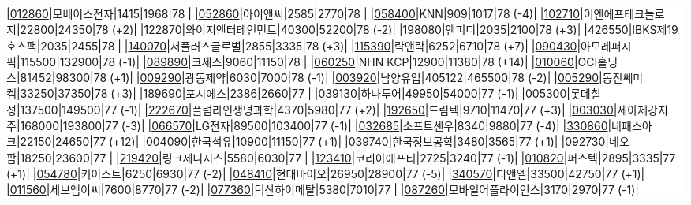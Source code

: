 |[012860](https://finance.daum.net/quotes/A012860)|모베이스전자|1415|1968|78 |
|[052860](https://finance.daum.net/quotes/A052860)|아이앤씨|2585|2770|78 |
|[058400](https://finance.daum.net/quotes/A058400)|KNN|909|1017|78 (-4)|
|[102710](https://finance.daum.net/quotes/A102710)|이엔에프테크놀로지|22800|24350|78 (+2)|
|[122870](https://finance.daum.net/quotes/A122870)|와이지엔터테인먼트|40300|52200|78 (-2)|
|[198080](https://finance.daum.net/quotes/A198080)|엔피디|2035|2100|78 (+3)|
|[426550](https://finance.daum.net/quotes/A426550)|IBKS제19호스팩|2035|2455|78 |
|[140070](https://finance.daum.net/quotes/A140070)|서플러스글로벌|2855|3335|78 (+3)|
|[115390](https://finance.daum.net/quotes/A115390)|락앤락|6252|6710|78 (+7)|
|[090430](https://finance.daum.net/quotes/A090430)|아모레퍼시픽|115500|132900|78 (-1)|
|[089890](https://finance.daum.net/quotes/A089890)|코세스|9060|11150|78 |
|[060250](https://finance.daum.net/quotes/A060250)|NHN KCP|12900|11380|78 (+14)|
|[010060](https://finance.daum.net/quotes/A010060)|OCI홀딩스|81452|98300|78 (+1)|
|[009290](https://finance.daum.net/quotes/A009290)|광동제약|6030|7000|78 (-1)|
|[003920](https://finance.daum.net/quotes/A003920)|남양유업|405122|465500|78 (-2)|
|[005290](https://finance.daum.net/quotes/A005290)|동진쎄미켐|33250|37350|78 (+3)|
|[189690](https://finance.daum.net/quotes/A189690)|포시에스|2386|2660|77 |
|[039130](https://finance.daum.net/quotes/A039130)|하나투어|49950|54000|77 (-1)|
|[005300](https://finance.daum.net/quotes/A005300)|롯데칠성|137500|149500|77 (-1)|
|[222670](https://finance.daum.net/quotes/A222670)|플럼라인생명과학|4370|5980|77 (+2)|
|[192650](https://finance.daum.net/quotes/A192650)|드림텍|9710|11470|77 (+3)|
|[003030](https://finance.daum.net/quotes/A003030)|세아제강지주|168000|193800|77 (-3)|
|[066570](https://finance.daum.net/quotes/A066570)|LG전자|89500|103400|77 (-1)|
|[032685](https://finance.daum.net/quotes/A032685)|소프트센우|8340|9880|77 (-4)|
|[330860](https://finance.daum.net/quotes/A330860)|네패스아크|22150|24650|77 (+12)|
|[004090](https://finance.daum.net/quotes/A004090)|한국석유|10900|11150|77 (+1)|
|[039740](https://finance.daum.net/quotes/A039740)|한국정보공학|3480|3565|77 (+1)|
|[092730](https://finance.daum.net/quotes/A092730)|네오팜|18250|23600|77 |
|[219420](https://finance.daum.net/quotes/A219420)|링크제니시스|5580|6030|77 |
|[123410](https://finance.daum.net/quotes/A123410)|코리아에프티|2725|3240|77 (-1)|
|[010820](https://finance.daum.net/quotes/A010820)|퍼스텍|2895|3335|77 (+1)|
|[054780](https://finance.daum.net/quotes/A054780)|키이스트|6250|6930|77 (-2)|
|[048410](https://finance.daum.net/quotes/A048410)|현대바이오|26950|28900|77 (-5)|
|[340570](https://finance.daum.net/quotes/A340570)|티앤엘|33500|42750|77 (+1)|
|[011560](https://finance.daum.net/quotes/A011560)|세보엠이씨|7600|8770|77 (-2)|
|[077360](https://finance.daum.net/quotes/A077360)|덕산하이메탈|5380|7010|77 |
|[087260](https://finance.daum.net/quotes/A087260)|모바일어플라이언스|3170|2970|77 (-1)|